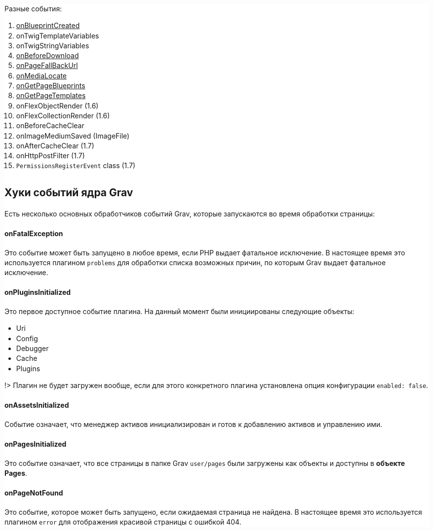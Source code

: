 Разные события:

1. [onBlueprintCreated](#onBlueprintCreated)
1. onTwigTemplateVariables
1. onTwigStringVariables
1. [onBeforeDownload](#onBeforeDownload)
1. [onPageFallBackUrl](#onPageFallBackUrl)
1. [onMediaLocate](#onMediaLocate)
1. [onGetPageBlueprints](#onGetPageBlueprints)
1. [onGetPageTemplates](#onGetPageTemplates)
1. onFlexObjectRender (1.6)
1. onFlexCollectionRender (1.6)
1. onBeforeCacheClear
1. onImageMediumSaved (ImageFile)
1. onAfterCacheClear (1.7)
1. onHttpPostFilter (1.7)
1. `PermissionsRegisterEvent` class (1.7)

## Хуки событий ядра Grav

Есть несколько основных обработчиков событий Grav, которые запускаются во время обработки страницы:

#### onFatalException

Это событие может быть запущено в любое время, если PHP выдает фатальное исключение. В настоящее время это используется плагином `problems` для обработки списка возможных причин, по которым Grav выдает фатальное исключение.

#### onPluginsInitialized

Это первое доступное событие плагина. На данный момент были инициированы следующие объекты:

* Uri
* Config
* Debugger
* Cache
* Plugins

!> Плагин не будет загружен вообще, если для этого конкретного плагина установлена ​​опция конфигурации `enabled: false`.

#### onAssetsInitialized

Событие означает, что менеджер активов инициализирован и готов к добавлению активов и управлению ими.

#### onPagesInitialized

Это событие означает, что все страницы в папке Grav `user/pages` были загружены как объекты и доступны в **объекте Pages**.

#### onPageNotFound

Это событие, которое может быть запущено, если ожидаемая страница не найдена. В настоящее время это используется плагином `error` для отображения красивой страницы с ошибкой 404.
